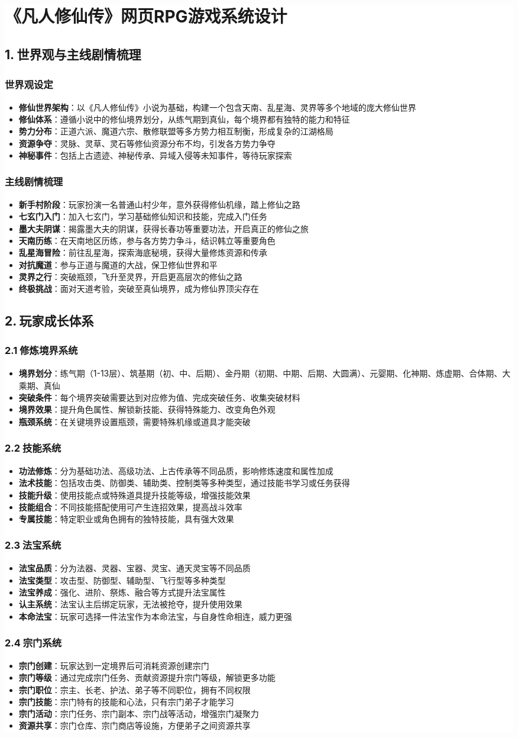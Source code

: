 # 《凡人修仙传》网页RPG游戏系统设计

## 1. 世界观与主线剧情梳理

### 世界观设定
- **修仙世界架构**：以《凡人修仙传》小说为基础，构建一个包含天南、乱星海、灵界等多个地域的庞大修仙世界
- **修仙体系**：遵循小说中的修仙境界划分，从练气期到真仙，每个境界都有独特的能力和特征
- **势力分布**：正道六派、魔道六宗、散修联盟等多方势力相互制衡，形成复杂的江湖格局
- **资源争夺**：灵脉、灵草、灵石等修仙资源分布不均，引发各方势力争夺
- **神秘事件**：包括上古遗迹、神秘传承、异域入侵等未知事件，等待玩家探索

### 主线剧情梳理
- **新手村阶段**：玩家扮演一名普通山村少年，意外获得修仙机缘，踏上修仙之路
- **七玄门入门**：加入七玄门，学习基础修仙知识和技能，完成入门任务
- **墨大夫阴谋**：揭露墨大夫的阴谋，获得长春功等重要功法，开启真正的修仙之旅
- **天南历练**：在天南地区历练，参与各方势力争斗，结识韩立等重要角色
- **乱星海冒险**：前往乱星海，探索海底秘境，获得大量修炼资源和传承
- **对抗魔道**：参与正道与魔道的大战，保卫修仙世界和平
- **灵界之行**：突破瓶颈，飞升至灵界，开启更高层次的修仙之路
- **终极挑战**：面对天道考验，突破至真仙境界，成为修仙界顶尖存在

## 2. 玩家成长体系

### 2.1 修炼境界系统
- **境界划分**：练气期（1-13层）、筑基期（初、中、后期）、金丹期（初期、中期、后期、大圆满）、元婴期、化神期、炼虚期、合体期、大乘期、真仙
- **突破条件**：每个境界突破需要达到对应修为值、完成突破任务、收集突破材料
- **境界效果**：提升角色属性、解锁新技能、获得特殊能力、改变角色外观
- **瓶颈系统**：在关键境界设置瓶颈，需要特殊机缘或道具才能突破

### 2.2 技能系统
- **功法修炼**：分为基础功法、高级功法、上古传承等不同品质，影响修炼速度和属性加成
- **法术技能**：包括攻击类、防御类、辅助类、控制类等多种类型，通过技能书学习或任务获得
- **技能升级**：使用技能点或特殊道具提升技能等级，增强技能效果
- **技能组合**：不同技能搭配使用可产生连招效果，提高战斗效率
- **专属技能**：特定职业或角色拥有的独特技能，具有强大效果

### 2.3 法宝系统
- **法宝品质**：分为法器、灵器、宝器、灵宝、通天灵宝等不同品质
- **法宝类型**：攻击型、防御型、辅助型、飞行型等多种类型
- **法宝养成**：强化、进阶、祭炼、融合等方式提升法宝属性
- **认主系统**：法宝认主后绑定玩家，无法被抢夺，提升使用效果
- **本命法宝**：玩家可选择一件法宝作为本命法宝，与自身性命相连，威力更强

### 2.4 宗门系统
- **宗门创建**：玩家达到一定境界后可消耗资源创建宗门
- **宗门等级**：通过完成宗门任务、贡献资源提升宗门等级，解锁更多功能
- **宗门职位**：宗主、长老、护法、弟子等不同职位，拥有不同权限
- **宗门技能**：宗门特有的技能和心法，只有宗门弟子才能学习
- **宗门活动**：宗门任务、宗门副本、宗门战等活动，增强宗门凝聚力
- **资源共享**：宗门仓库、宗门商店等设施，方便弟子之间资源共享
